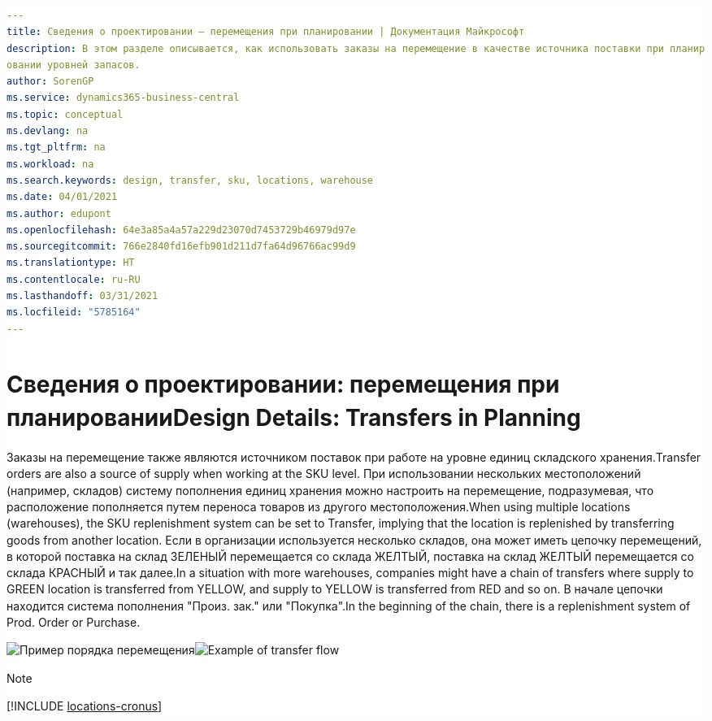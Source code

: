 ```yaml
---
title: Сведения о проектировании — перемещения при планировании | Документация Майкрософт
description: В этом разделе описывается, как использовать заказы на перемещение в качестве источника поставки при планировании уровней запасов.
author: SorenGP
ms.service: dynamics365-business-central
ms.topic: conceptual
ms.devlang: na
ms.tgt_pltfrm: na
ms.workload: na
ms.search.keywords: design, transfer, sku, locations, warehouse
ms.date: 04/01/2021
ms.author: edupont
ms.openlocfilehash: 64e3a85a4a57a229d23070d7453729b46979d97e
ms.sourcegitcommit: 766e2840fd16efb901d211d7fa64d96766ac99d9
ms.translationtype: HT
ms.contentlocale: ru-RU
ms.lasthandoff: 03/31/2021
ms.locfileid: "5785164"
---
```

# <a name="design-details-transfers-in-planning"></a><span data-ttu-id="0129b-103">Сведения о проектировании: перемещения при планировании</span><span class="sxs-lookup"><span data-stu-id="0129b-103">Design Details: Transfers in Planning</span></span>
<span data-ttu-id="0129b-104">Заказы на перемещение также являются источником поставок при работе на уровне единиц складского хранения.</span><span class="sxs-lookup"><span data-stu-id="0129b-104">Transfer orders are also a source of supply when working at the SKU level.</span></span> <span data-ttu-id="0129b-105">При использовании нескольких местоположений (например, складов) систему пополнения единиц хранения можно настроить на перемещение, подразумевая, что расположение пополняется путем переноса товаров из другого местоположения.</span><span class="sxs-lookup"><span data-stu-id="0129b-105">When using multiple locations (warehouses), the SKU replenishment system can be set to Transfer, implying that the location is replenished by transferring goods from another location.</span></span> <span data-ttu-id="0129b-106">Если в организации используется несколько складов, она может иметь цепочку перемещений, в которой поставка на склад ЗЕЛЕНЫЙ перемещается со склада ЖЕЛТЫЙ, поставка на склад ЖЕЛТЫЙ перемещается со склада КРАСНЫЙ и так далее.</span><span class="sxs-lookup"><span data-stu-id="0129b-106">In a situation with more warehouses, companies might have a chain of transfers where supply to GREEN location is transferred from YELLOW, and supply to YELLOW is transferred from RED and so on.</span></span> <span data-ttu-id="0129b-107">В начале цепочки находится система пополнения "Произ. зак." или "Покупка".</span><span class="sxs-lookup"><span data-stu-id="0129b-107">In the beginning of the chain, there is a replenishment system of Prod. Order or Purchase.</span></span>  

<span data-ttu-id="0129b-108">![Пример порядка перемещения](media/nav_app_supply_planning_7_transfers1.png "Пример порядка перемещения")</span><span class="sxs-lookup"><span data-stu-id="0129b-108">![Example of transfer flow](media/nav_app_supply_planning_7_transfers1.png "Example of transfer flow")</span></span>  

> [!NOTE]
> [!INCLUDE [locations-cronus](includes/locations-cronus.md)]

